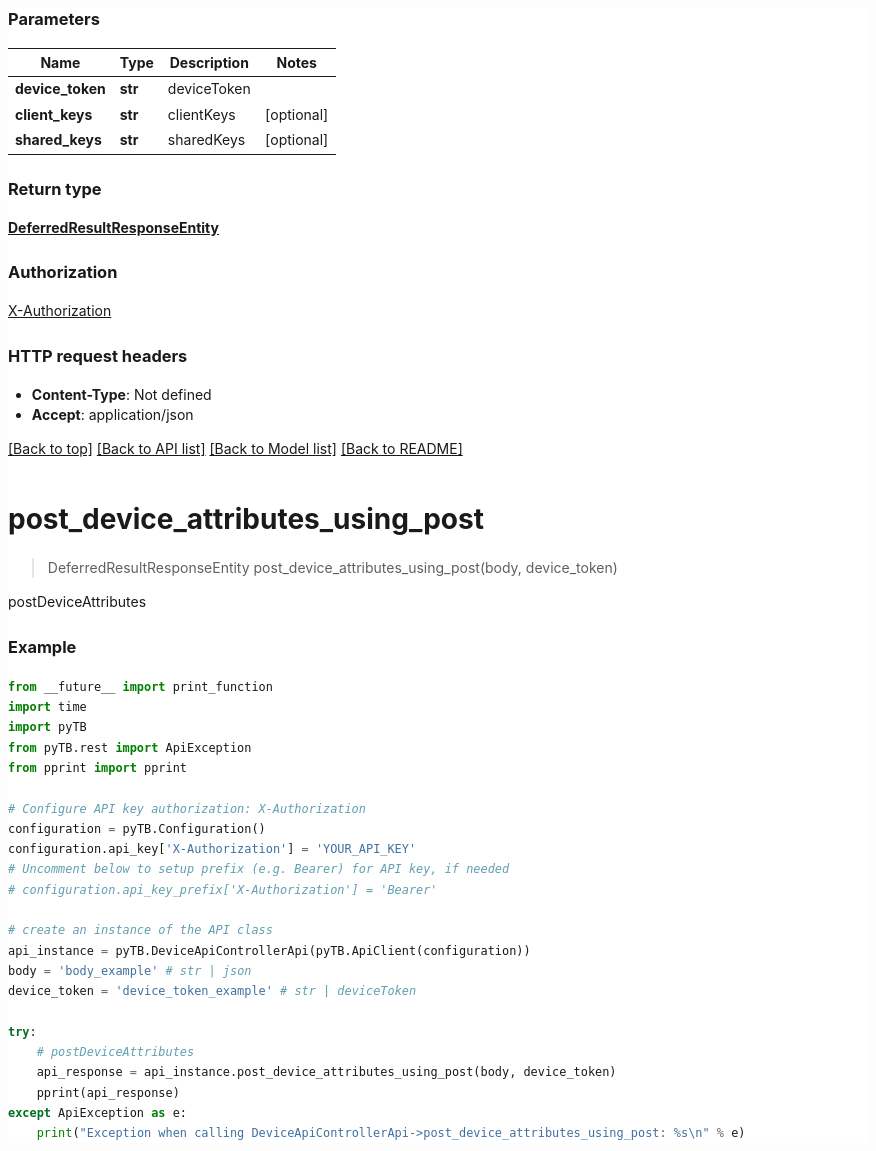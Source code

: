 ### Parameters

Name | Type | Description  | Notes
------------- | ------------- | ------------- | -------------
 **device_token** | **str**| deviceToken | 
 **client_keys** | **str**| clientKeys | [optional] 
 **shared_keys** | **str**| sharedKeys | [optional] 

### Return type

[**DeferredResultResponseEntity**](DeferredResultResponseEntity.md)

### Authorization

[X-Authorization](../README.md#X-Authorization)

### HTTP request headers

 - **Content-Type**: Not defined
 - **Accept**: application/json

[[Back to top]](#) [[Back to API list]](../README.md#documentation-for-api-endpoints) [[Back to Model list]](../README.md#documentation-for-models) [[Back to README]](../README.md)

# **post_device_attributes_using_post**
> DeferredResultResponseEntity post_device_attributes_using_post(body, device_token)

postDeviceAttributes

### Example
```python
from __future__ import print_function
import time
import pyTB
from pyTB.rest import ApiException
from pprint import pprint

# Configure API key authorization: X-Authorization
configuration = pyTB.Configuration()
configuration.api_key['X-Authorization'] = 'YOUR_API_KEY'
# Uncomment below to setup prefix (e.g. Bearer) for API key, if needed
# configuration.api_key_prefix['X-Authorization'] = 'Bearer'

# create an instance of the API class
api_instance = pyTB.DeviceApiControllerApi(pyTB.ApiClient(configuration))
body = 'body_example' # str | json
device_token = 'device_token_example' # str | deviceToken

try:
    # postDeviceAttributes
    api_response = api_instance.post_device_attributes_using_post(body, device_token)
    pprint(api_response)
except ApiException as e:
    print("Exception when calling DeviceApiControllerApi->post_device_attributes_using_post: %s\n" % e)
```
